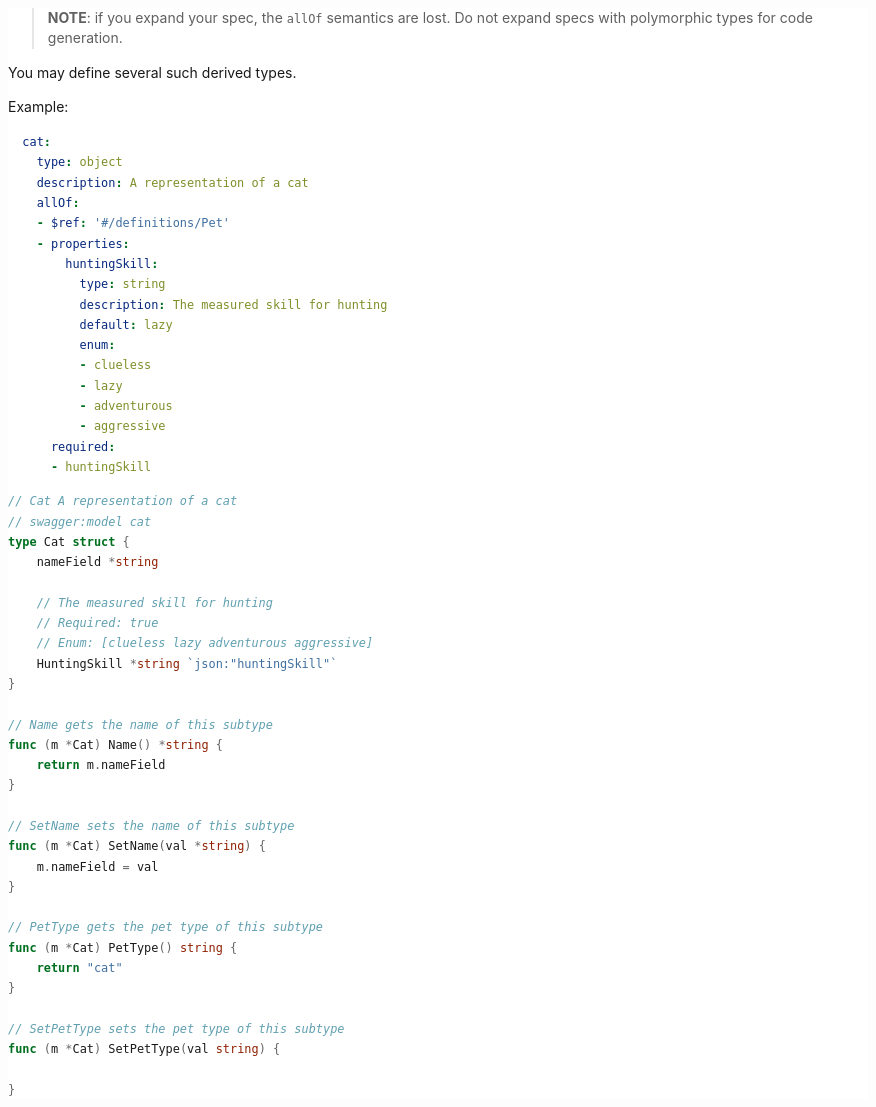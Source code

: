 > **NOTE**: if you expand your spec, the `allOf` semantics are lost.
> Do not expand specs with polymorphic types for code generation.

You may define several such derived types.

Example:
```yaml
  cat:
    type: object
    description: A representation of a cat
    allOf:
    - $ref: '#/definitions/Pet'
    - properties:
        huntingSkill:
          type: string
          description: The measured skill for hunting
          default: lazy
          enum:
          - clueless
          - lazy
          - adventurous
          - aggressive
      required:
      - huntingSkill
```

```go
// Cat A representation of a cat
// swagger:model cat
type Cat struct {
	nameField *string

	// The measured skill for hunting
	// Required: true
	// Enum: [clueless lazy adventurous aggressive]
	HuntingSkill *string `json:"huntingSkill"`
}

// Name gets the name of this subtype
func (m *Cat) Name() *string {
	return m.nameField
}

// SetName sets the name of this subtype
func (m *Cat) SetName(val *string) {
	m.nameField = val
}

// PetType gets the pet type of this subtype
func (m *Cat) PetType() string {
	return "cat"
}

// SetPetType sets the pet type of this subtype
func (m *Cat) SetPetType(val string) {

}
```


[swagger]: https://github.com/OAI/OpenAPI-Specification/blob/master/versions/2.0.md#schema-object
[strfmt]: https://github.com/go-openapi/strfmt
[runtime]: https://github.com/go-openapi/runtime
[File]: https://github.com/go-openapi/runtime/blob/master/file.go#L20
[Validatable]: https://github.com/go-openapi/runtime/blob/master/interfaces.go#L101
[validate]: https://github.com/go-openapi/validate
[validate-json]: https://godoc.org/github.com/go-openapi/validate#ex-AgainstSchema
[go-doc-model]: https://godoc.org/github.com/istforks/go-swagger/examples/generated/models
[read-only]: https://github.com/OAI/OpenAPI-Specification/blob/master/versions/2.0.md#fixed-fields-13
[all-formats]:  https://github.com/go-openapi/strfmt/blob/master/README.md
[easy-json]: https://github.com/mailru/easyjson
[json-schema]: https://tools.ietf.org/html/draft-fge-json-schema-validation-00
[lifting-pointers]: https://github.com/istforks/go-swagger/pull/557